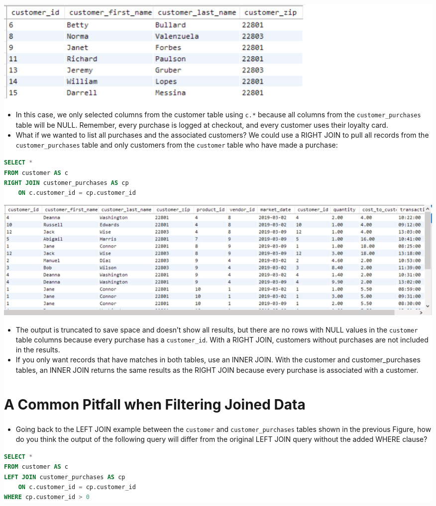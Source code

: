 ![Figure 5.13](Fotos/Chapter5/Fig_5.13.png)
<figcaption></figcaption>

- In this case, we only selected columns from the customer table using `c.*` because 
all columns from the `customer_purchases` table will be NULL. Remember, every purchase is logged at checkout, and every customer uses their loyalty card.
- What if we wanted to list all purchases and the associated customers? We could use a RIGHT JOIN to pull all records from the `customer_purchases` table and only customers from the `customer` table who have made a purchase:
```sql
SELECT * 
FROM customer AS c
RIGHT JOIN customer_purchases AS cp
    ON c.customer_id = cp.customer_id
```

![Figure 5.14](Fotos/Chapter5/Fig_5.14.png)
<figcaption></figcaption>

- The output is truncated to save space and doesn’t show all results, but there are no rows with NULL values in the `customer` table columns because every purchase has a `customer_id`. With a RIGHT JOIN, customers without purchases are not included in the results.
- If you only want records that have matches in both tables, use an INNER JOIN. With the customer and customer_purchases tables, an INNER JOIN returns the same results as the RIGHT JOIN because every purchase is associated with a customer.

# A Common Pitfall when Filtering Joined Data
- Going back to the LEFT JOIN example between the `customer` and `customer_purchases` tables shown in the previous Figure, how do you think the output of the following query will differ from the original LEFT JOIN query without the added WHERE clause?
```sql
SELECT * 
FROM customer AS c
LEFT JOIN customer_purchases AS cp
    ON c.customer_id = cp.customer_id 
WHERE cp.customer_id > 0
```